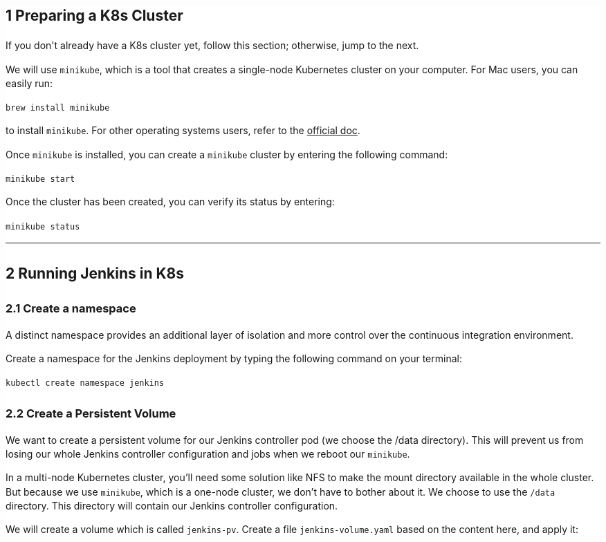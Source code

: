 
## 1 Preparing a K8s Cluster

If you don't already have a K8s cluster yet, follow this section; otherwise, jump to the next.

We will use `minikube`, which is a tool that creates a single-node Kubernetes cluster on your computer. For Mac users, you can easily run:

```
brew install minikube
```
to install `minikube`. For other operating systems users, refer to the [official doc](https://minikube.sigs.k8s.io/docs/start/).

Once `minikube` is installed, you can create a `minikube` cluster by entering the following command:

```
minikube start
```
Once the cluster has been created, you can verify its status by entering:

```
minikube status

```

---

## 2 Running Jenkins in K8s

### 2.1 Create a namespace

A distinct namespace provides an additional layer of isolation and more control over the continuous integration environment.

Create a namespace for the Jenkins deployment by typing the following command on your terminal:

```
kubectl create namespace jenkins

```

### 2.2 Create a Persistent Volume

We want to create a persistent volume for our Jenkins controller pod (we choose the /data directory). This will prevent us from losing our whole Jenkins controller configuration and jobs when we reboot our `minikube`.

In a multi-node Kubernetes cluster, you’ll need some solution like NFS to make the mount directory available in the whole cluster. But because we use `minikube`, which is a one-node cluster, we don’t have to bother about it. We choose to use the `/data` directory. This directory will contain our Jenkins controller configuration.

We will create a volume which is called `jenkins-pv`. Create a file `jenkins-volume.yaml` based on the content here, and apply it:
